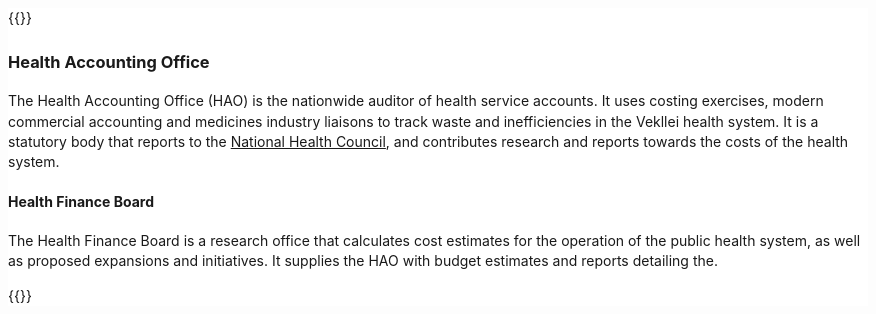 {{<hint panel>}}
### Health Accounting Office

The Health Accounting Office (HAO) is the nationwide auditor of health service accounts. It uses costing exercises, modern commercial accounting and medicines industry liaisons to track waste and inefficiencies in the Vekllei health system. It is a statutory body that reports to the [National Health Council](#national-health-council), and contributes research and reports towards the costs of the health system.

#### Health Finance Board

The Health Finance Board is a research office that calculates cost estimates for the operation of the public health system, as well as proposed expansions and initiatives. It supplies the HAO with budget estimates and reports detailing the.

{{</hint>}}